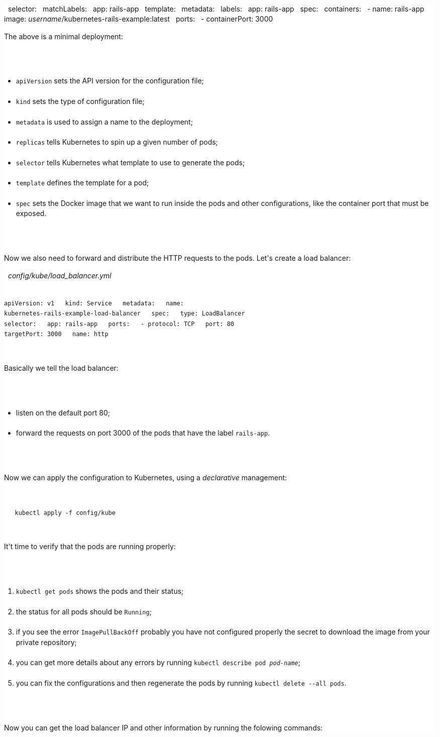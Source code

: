    selector:
   matchLabels:
   app: rails-app
   template:
   metadata:
   labels:
   app: rails-app
   spec:
   containers:
   - name: rails-app
   image: <var>username</var>/kubernetes-rails-example:latest
   ports:
   - containerPort: 3000
   </code></pre>
   <p>The above is a minimal deployment:</p>
   <ul>
   <li><code>apiVersion</code> sets the API version for the configuration file;</li>
   <li><code>kind</code> sets the type of configuration file;</li>
   <li><code>metadata</code> is used to assign a name to the deployment;</li>
   <li><code>replicas</code> tells Kubernetes to spin up a given number of pods;</li>
   <li><code>selector</code> tells Kubernetes what template to use to generate the pods;</li>
   <li><code>template</code> defines the template for a pod;</li>
   <li><code>spec</code> sets the Docker image that we want to run inside the pods and other configurations, like the container port that must be exposed.</li>
   </ul>
   <p>Now we also need to forward and distribute the HTTP requests to the pods. Let's create a load balancer:</p>
   <i>config/kube/load_balancer.yml</i>
   <pre><code>
   apiVersion: v1
   kind: Service
   metadata:
   name: kubernetes-rails-example-load-balancer
   spec:
   type: LoadBalancer
   selector:
   app: rails-app
   ports:
   - protocol: TCP
   port: 80
   targetPort: 3000
   name: http
   </code></pre>
   <p>Basically we tell the load balancer:</p>
   <ul>
   <li>listen on the default port 80;</li>
   <li>forward the requests on port 3000 of the pods that have the label <code>rails-app</code>.</li>
   </ul>
   <p>Now we can apply the configuration to Kubernetes, using a <i>declarative</i> management:</p>
   <pre><code>
   kubectl apply -f config/kube
   </code></pre>
   <p>It't time to verify that the pods are running properly:</p>
   <ol>
   <li><code>kubectl get pods</code> shows the pods and their status;</li>
   <li>the status for all pods should be <code>Running</code>;</li>
   <li>if you see the error <code>ImagePullBackOff</code> probably you have not configured properly the secret to download the image from your private repository;</li>
   <li>you can get more details about any errors by running <code>kubectl describe pod <var>pod-name</var></code>;</li>
   <li>you can fix the configurations and then regenerate the pods by running <code>kubectl delete --all pods</code>.</li>
   </ol>
   <p>Now you can get the load balancer IP and other information by running the folowing commands:</p>